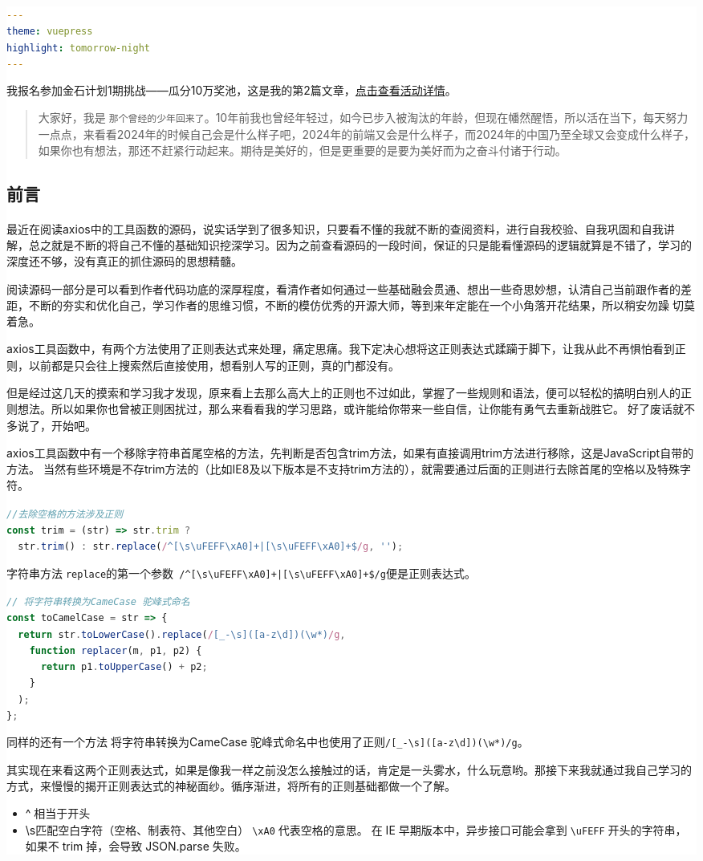```yaml
---
theme: vuepress
highlight: tomorrow-night
---
```


我报名参加金石计划1期挑战——瓜分10万奖池，这是我的第2篇文章，[点击查看活动详情](https://s.juejin.cn/ds/jooSN7t "https://s.juejin.cn/ds/jooSN7t")。


> 大家好，我是 `那个曾经的少年回来了`。10年前我也曾经年轻过，如今已步入被淘汰的年龄，但现在幡然醒悟，所以活在当下，每天努力一点点，来看看2024年的时候自己会是什么样子吧，2024年的前端又会是什么样子，而2024年的中国乃至全球又会变成什么样子，如果你也有想法，那还不赶紧行动起来。期待是美好的，但是更重要的是要为美好而为之奋斗付诸于行动。


## 前言
最近在阅读axios中的工具函数的源码，说实话学到了很多知识，只要看不懂的我就不断的查阅资料，进行自我校验、自我巩固和自我讲解，总之就是不断的将自己不懂的基础知识挖深学习。因为之前查看源码的一段时间，保证的只是能看懂源码的逻辑就算是不错了，学习的深度还不够，没有真正的抓住源码的思想精髓。

阅读源码一部分是可以看到作者代码功底的深厚程度，看清作者如何通过一些基础融会贯通、想出一些奇思妙想，认清自己当前跟作者的差距，不断的夯实和优化自己，学习作者的思维习惯，不断的模仿优秀的开源大师，等到来年定能在一个小角落开花结果，所以稍安勿躁 切莫着急。

axios工具函数中，有两个方法使用了正则表达式来处理，痛定思痛。我下定决心想将这正则表达式蹂躏于脚下，让我从此不再惧怕看到正则，以前都是只会往上搜索然后直接使用，想看别人写的正则，真的门都没有。

但是经过这几天的摸索和学习我才发现，原来看上去那么高大上的正则也不过如此，掌握了一些规则和语法，便可以轻松的搞明白别人的正则想法。所以如果你也曾被正则困扰过，那么来看看我的学习思路，或许能给你带来一些自信，让你能有勇气去重新战胜它。 好了废话就不多说了，开始吧。


axios工具函数中有一个移除字符串首尾空格的方法，先判断是否包含trim方法，如果有直接调用trim方法进行移除，这是JavaScript自带的方法。
当然有些环境是不存trim方法的（比如IE8及以下版本是不支持trim方法的），就需要通过后面的正则进行去除首尾的空格以及特殊字符。

```javascript
//去除空格的方法涉及正则
const trim = (str) => str.trim ?
  str.trim() : str.replace(/^[\s\uFEFF\xA0]+|[\s\uFEFF\xA0]+$/g, '');
```

字符串方法 `replace`的第一个参数` /^[\s\uFEFF\xA0]+|[\s\uFEFF\xA0]+$/g`便是正则表达式。  

```javascript
// 将字符串转换为CameCase 驼峰式命名
const toCamelCase = str => {
  return str.toLowerCase().replace(/[_-\s]([a-z\d])(\w*)/g,
    function replacer(m, p1, p2) {
      return p1.toUpperCase() + p2;
    }
  );
};
```

同样的还有一个方法 将字符串转换为CameCase 驼峰式命名中也使用了正则`/[_-\s]([a-z\d])(\w*)/g`。


其实现在来看这两个正则表达式，如果是像我一样之前没怎么接触过的话，肯定是一头雾水，什么玩意哟。那接下来我就通过我自己学习的方式，来慢慢的揭开正则表达式的神秘面纱。循序渐进，将所有的正则基础都做一个了解。


- ^ 相当于开头
- \s匹配空白字符（空格、制表符、其他空白）
`\xA0` 代表空格的意思。
在 IE 早期版本中，异步接口可能会拿到 `\uFEFF` 开头的字符串，如果不 trim 掉，会导致 JSON.parse 失败。
